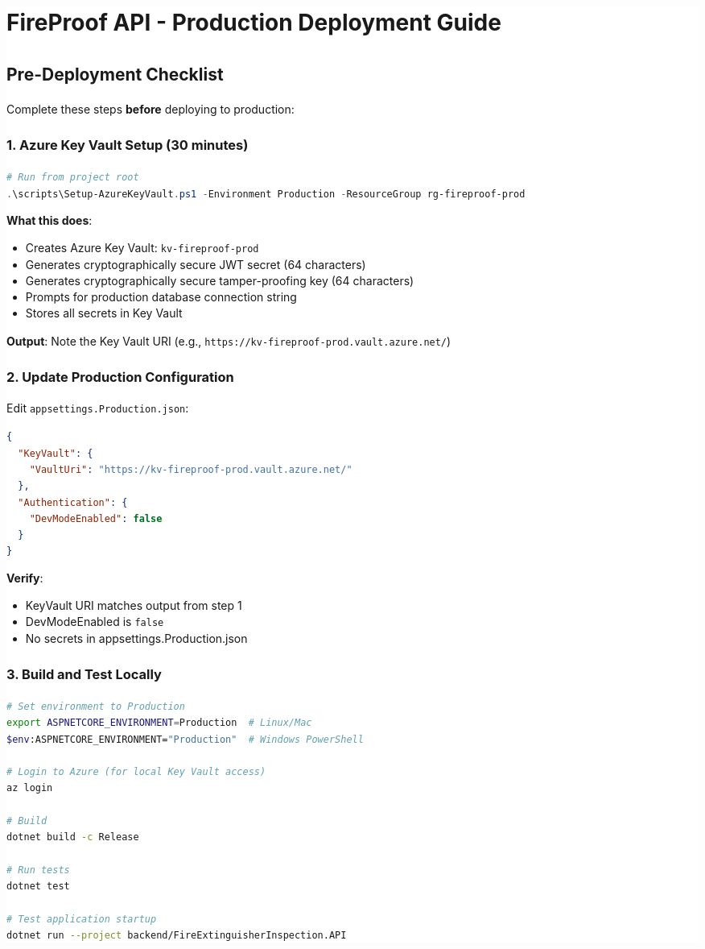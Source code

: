 # FireProof API - Production Deployment Guide

## Pre-Deployment Checklist

Complete these steps **before** deploying to production:

### 1. Azure Key Vault Setup (30 minutes)

```powershell
# Run from project root
.\scripts\Setup-AzureKeyVault.ps1 -Environment Production -ResourceGroup rg-fireproof-prod
```

**What this does**:
- Creates Azure Key Vault: `kv-fireproof-prod`
- Generates cryptographically secure JWT secret (64 characters)
- Generates cryptographically secure tamper-proofing key (64 characters)
- Prompts for production database connection string
- Stores all secrets in Key Vault

**Output**: Note the Key Vault URI (e.g., `https://kv-fireproof-prod.vault.azure.net/`)

### 2. Update Production Configuration

Edit `appsettings.Production.json`:

```json
{
  "KeyVault": {
    "VaultUri": "https://kv-fireproof-prod.vault.azure.net/"
  },
  "Authentication": {
    "DevModeEnabled": false
  }
}
```

**Verify**:
- KeyVault URI matches output from step 1
- DevModeEnabled is `false`
- No secrets in appsettings.Production.json

### 3. Build and Test Locally

```bash
# Set environment to Production
export ASPNETCORE_ENVIRONMENT=Production  # Linux/Mac
$env:ASPNETCORE_ENVIRONMENT="Production"  # Windows PowerShell

# Login to Azure (for local Key Vault access)
az login

# Build
dotnet build -c Release

# Run tests
dotnet test

# Test application startup
dotnet run --project backend/FireExtinguisherInspection.API
```
